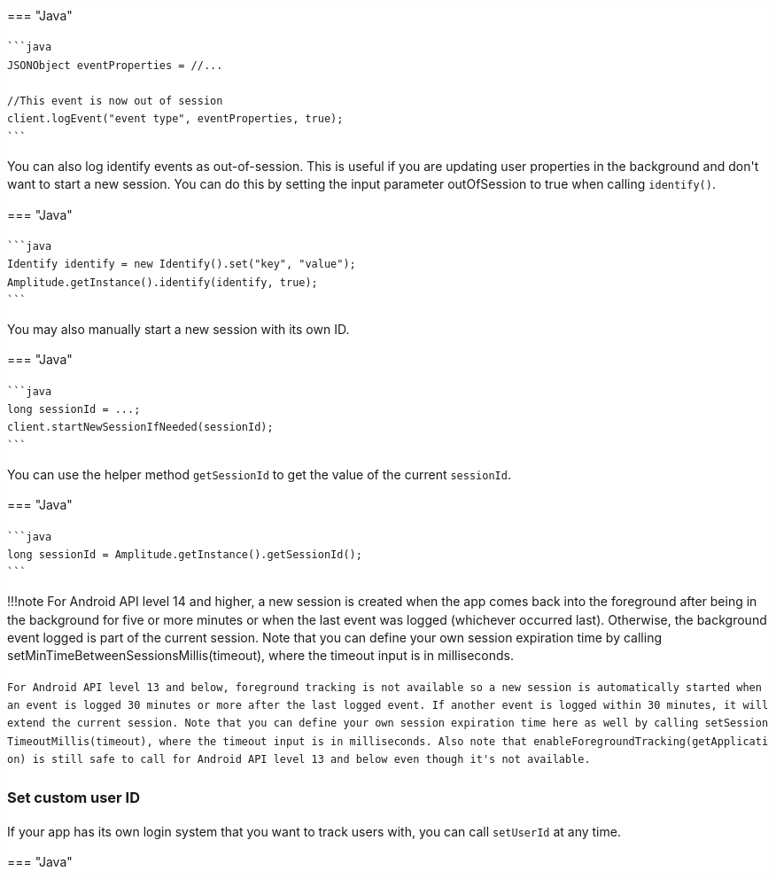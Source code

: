 === "Java"

    ```java
    JSONObject eventProperties = //...

    //This event is now out of session
    client.logEvent("event type", eventProperties, true);
    ```

You can also log identify events as out-of-session. This is useful if you are updating user properties in the background and don't want to start a new session. You can do this by setting the input parameter outOfSession to true when calling `identify()`.

=== "Java"

    ```java
    Identify identify = new Identify().set("key", "value");
    Amplitude.getInstance().identify(identify, true);
    ```

You may also manually start a new session with its own ID.

=== "Java"

    ```java 
    long sessionId = ...;
    client.startNewSessionIfNeeded(sessionId);
    ```

You can use the helper method `getSessionId` to get the value of the current `sessionId`.

=== "Java"

    ```java
    long sessionId = Amplitude.getInstance().getSessionId();
    ```

!!!note
    For Android API level 14 and higher, a new session is created when the app comes back into the foreground after being in the background for five or more minutes or when the last event was logged
     (whichever occurred last).
     Otherwise, the background event logged is part of the current session.
      Note that you can define your own session expiration time by calling setMinTimeBetweenSessionsMillis(timeout), where the timeout input is in milliseconds.

    For Android API level 13 and below, foreground tracking is not available so a new session is automatically started when an event is logged 30 minutes or more after the last logged event. If another event is logged within 30 minutes, it will extend the current session. Note that you can define your own session expiration time here as well by calling setSessionTimeoutMillis(timeout), where the timeout input is in milliseconds. Also note that enableForegroundTracking(getApplication) is still safe to call for Android API level 13 and below even though it's not available.

### Set custom user ID

If your app has its own login system that you want to track users with, you can call `setUserId` at any time.

=== "Java"
